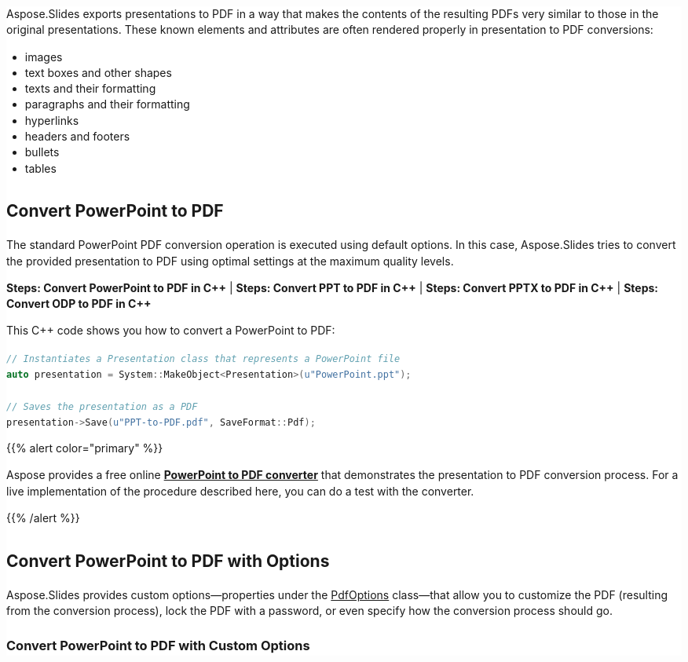 Aspose.Slides exports presentations to PDF in a way that makes the contents of the resulting PDFs very similar to those in the original presentations. These known elements and attributes are often rendered properly in presentation to PDF conversions:

* images
* text boxes and other shapes
* texts and their formatting
* paragraphs and their formatting
* hyperlinks
* headers and footers
* bullets
* tables

## **Convert PowerPoint to PDF**

The standard PowerPoint PDF conversion operation is executed using default options. In this case, Aspose.Slides tries to convert the provided presentation to PDF using optimal settings at the maximum quality levels.

<a name="cpp-powerpoint-to-pdf" id="cpp-powerpoint-to-pdf"><strong>Steps: Convert PowerPoint to PDF in C++</strong></a> |
<a name="cpp-ppt-to-pdf" id="cpp-ppt-to-pdf"><strong>Steps: Convert PPT to PDF in C++</strong></a> |
<a name="cpp-pptx-to-pdf" id="cpp-pptx-to-pdf"><strong>Steps: Convert PPTX to PDF in C++</strong></a> |
<a name="cpp-odp-to-pdf" id="cpp-odp-to-pdf"><strong>Steps: Convert ODP to PDF in C++</strong></a>

This C++ code shows you how to convert a PowerPoint to PDF:

```c++
// Instantiates a Presentation class that represents a PowerPoint file
auto presentation = System::MakeObject<Presentation>(u"PowerPoint.ppt");

// Saves the presentation as a PDF
presentation->Save(u"PPT-to-PDF.pdf", SaveFormat::Pdf);
```

{{%  alert  color="primary"  %}} 

Aspose provides a free online [**PowerPoint to PDF converter**](https://products.aspose.app/slides/conversion/ppt-to-pdf) that demonstrates the presentation to PDF conversion process. For a live implementation of the procedure described here, you can do a test with the converter.

{{% /alert %}}

## **Convert PowerPoint to PDF with Options**

Aspose.Slides provides custom options—properties under the [PdfOptions](https://reference.aspose.com/slides/cpp/class/aspose.slides.export.pdf_options/) class—that allow you to customize the PDF (resulting from the conversion process), lock the PDF with a password, or even specify how the conversion process should go.

### **Convert PowerPoint to PDF with Custom Options**
